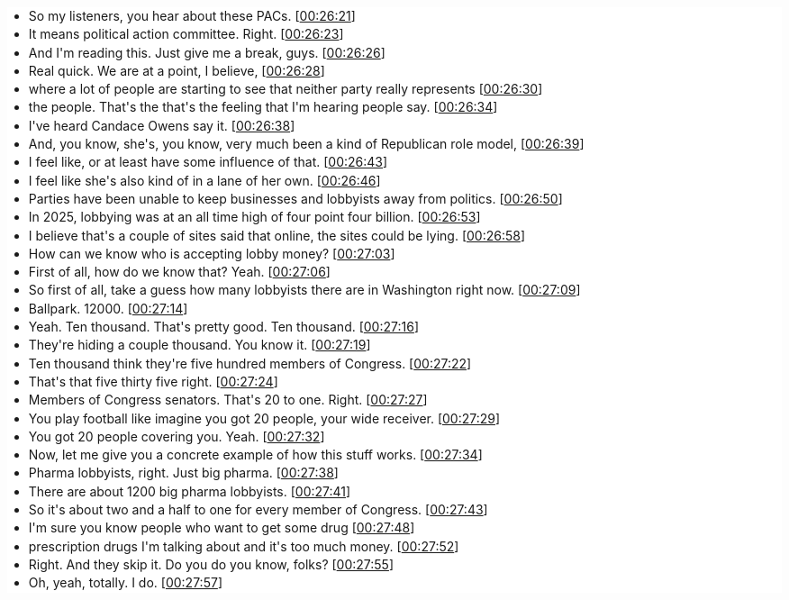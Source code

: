 *  So my listeners, you hear about these PACs. [[00:26:21](https://www.youtube.com/watch?v=y3jiUhCKhpw&t=1581.1s)]
*  It means political action committee. Right. [[00:26:23](https://www.youtube.com/watch?v=y3jiUhCKhpw&t=1583.22s)]
*  And I'm reading this. Just give me a break, guys. [[00:26:26](https://www.youtube.com/watch?v=y3jiUhCKhpw&t=1586.1s)]
*  Real quick. We are at a point, I believe, [[00:26:28](https://www.youtube.com/watch?v=y3jiUhCKhpw&t=1588.5800000000002s)]
*  where a lot of people are starting to see that neither party really represents [[00:26:30](https://www.youtube.com/watch?v=y3jiUhCKhpw&t=1590.5s)]
*  the people. That's the that's the feeling that I'm hearing people say. [[00:26:34](https://www.youtube.com/watch?v=y3jiUhCKhpw&t=1594.1000000000001s)]
*  I've heard Candace Owens say it. [[00:26:38](https://www.youtube.com/watch?v=y3jiUhCKhpw&t=1598.5s)]
*  And, you know, she's, you know, very much been a kind of Republican role model, [[00:26:39](https://www.youtube.com/watch?v=y3jiUhCKhpw&t=1599.7800000000002s)]
*  I feel like, or at least have some influence of that. [[00:26:43](https://www.youtube.com/watch?v=y3jiUhCKhpw&t=1603.66s)]
*  I feel like she's also kind of in a lane of her own. [[00:26:46](https://www.youtube.com/watch?v=y3jiUhCKhpw&t=1606.94s)]
*  Parties have been unable to keep businesses and lobbyists away from politics. [[00:26:50](https://www.youtube.com/watch?v=y3jiUhCKhpw&t=1610.14s)]
*  In 2025, lobbying was at an all time high of four point four billion. [[00:26:53](https://www.youtube.com/watch?v=y3jiUhCKhpw&t=1613.6999999999998s)]
*  I believe that's a couple of sites said that online, the sites could be lying. [[00:26:58](https://www.youtube.com/watch?v=y3jiUhCKhpw&t=1618.3s)]
*  How can we know who is accepting lobby money? [[00:27:03](https://www.youtube.com/watch?v=y3jiUhCKhpw&t=1623.4199999999998s)]
*  First of all, how do we know that? Yeah. [[00:27:06](https://www.youtube.com/watch?v=y3jiUhCKhpw&t=1626.74s)]
*  So first of all, take a guess how many lobbyists there are in Washington right now. [[00:27:09](https://www.youtube.com/watch?v=y3jiUhCKhpw&t=1629.5s)]
*  Ballpark. 12000. [[00:27:14](https://www.youtube.com/watch?v=y3jiUhCKhpw&t=1634.1s)]
*  Yeah. Ten thousand. That's pretty good. Ten thousand. [[00:27:16](https://www.youtube.com/watch?v=y3jiUhCKhpw&t=1636.98s)]
*  They're hiding a couple thousand. You know it. [[00:27:19](https://www.youtube.com/watch?v=y3jiUhCKhpw&t=1639.9399999999998s)]
*  Ten thousand think they're five hundred members of Congress. [[00:27:22](https://www.youtube.com/watch?v=y3jiUhCKhpw&t=1642.78s)]
*  That's that five thirty five right. [[00:27:24](https://www.youtube.com/watch?v=y3jiUhCKhpw&t=1644.9s)]
*  Members of Congress senators. That's 20 to one. Right. [[00:27:27](https://www.youtube.com/watch?v=y3jiUhCKhpw&t=1647.1s)]
*  You play football like imagine you got 20 people, your wide receiver. [[00:27:29](https://www.youtube.com/watch?v=y3jiUhCKhpw&t=1649.1s)]
*  You got 20 people covering you. Yeah. [[00:27:32](https://www.youtube.com/watch?v=y3jiUhCKhpw&t=1652.46s)]
*  Now, let me give you a concrete example of how this stuff works. [[00:27:34](https://www.youtube.com/watch?v=y3jiUhCKhpw&t=1654.5s)]
*  Pharma lobbyists, right. Just big pharma. [[00:27:38](https://www.youtube.com/watch?v=y3jiUhCKhpw&t=1658.6200000000001s)]
*  There are about 1200 big pharma lobbyists. [[00:27:41](https://www.youtube.com/watch?v=y3jiUhCKhpw&t=1661.22s)]
*  So it's about two and a half to one for every member of Congress. [[00:27:43](https://www.youtube.com/watch?v=y3jiUhCKhpw&t=1663.6200000000001s)]
*  I'm sure you know people who want to get some drug [[00:27:48](https://www.youtube.com/watch?v=y3jiUhCKhpw&t=1668.18s)]
*  prescription drugs I'm talking about and it's too much money. [[00:27:52](https://www.youtube.com/watch?v=y3jiUhCKhpw&t=1672.26s)]
*  Right. And they skip it. Do you do you know, folks? [[00:27:55](https://www.youtube.com/watch?v=y3jiUhCKhpw&t=1675.18s)]
*  Oh, yeah, totally. I do. [[00:27:57](https://www.youtube.com/watch?v=y3jiUhCKhpw&t=1677.3799999999999s)]